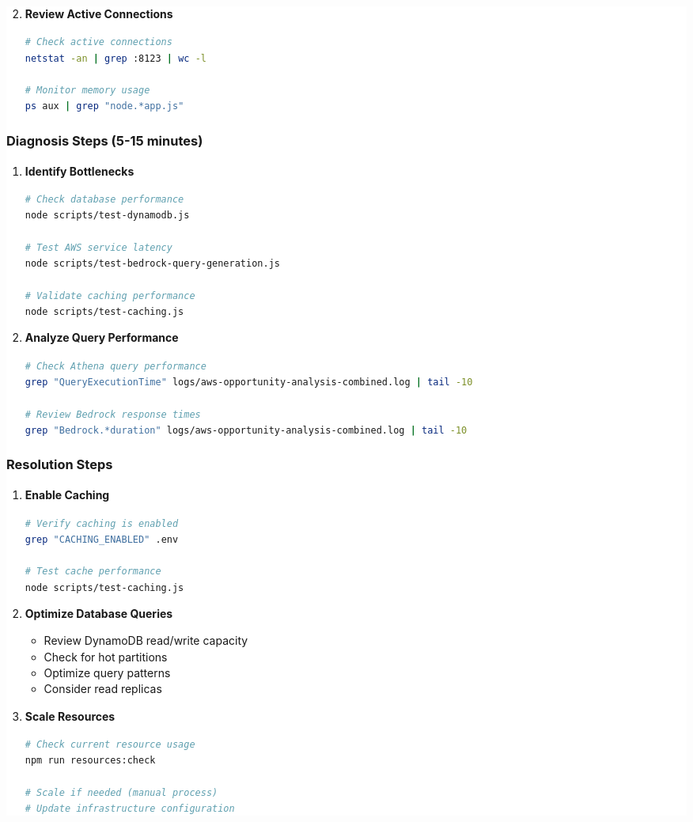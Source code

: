 2. **Review Active Connections**
   ```bash
   # Check active connections
   netstat -an | grep :8123 | wc -l
   
   # Monitor memory usage
   ps aux | grep "node.*app.js"
   ```

### Diagnosis Steps (5-15 minutes)
1. **Identify Bottlenecks**
   ```bash
   # Check database performance
   node scripts/test-dynamodb.js
   
   # Test AWS service latency
   node scripts/test-bedrock-query-generation.js
   
   # Validate caching performance
   node scripts/test-caching.js
   ```

2. **Analyze Query Performance**
   ```bash
   # Check Athena query performance
   grep "QueryExecutionTime" logs/aws-opportunity-analysis-combined.log | tail -10
   
   # Review Bedrock response times
   grep "Bedrock.*duration" logs/aws-opportunity-analysis-combined.log | tail -10
   ```

### Resolution Steps
1. **Enable Caching**
   ```bash
   # Verify caching is enabled
   grep "CACHING_ENABLED" .env
   
   # Test cache performance
   node scripts/test-caching.js
   ```

2. **Optimize Database Queries**
   - Review DynamoDB read/write capacity
   - Check for hot partitions
   - Optimize query patterns
   - Consider read replicas

3. **Scale Resources**
   ```bash
   # Check current resource usage
   npm run resources:check
   
   # Scale if needed (manual process)
   # Update infrastructure configuration
   ```
